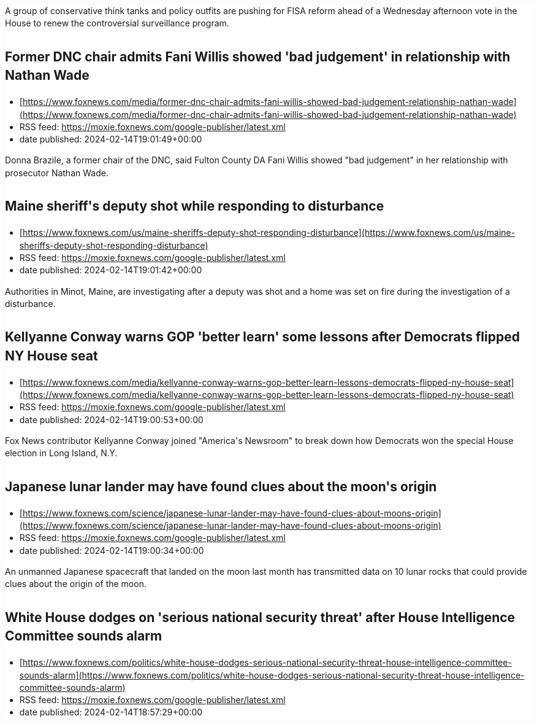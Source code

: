 A group of conservative think tanks and policy outfits are pushing for FISA reform ahead of a Wednesday afternoon vote in the House to renew the controversial surveillance program.

## Former DNC chair admits Fani Willis showed 'bad judgement' in relationship with Nathan Wade
 - [https://www.foxnews.com/media/former-dnc-chair-admits-fani-willis-showed-bad-judgement-relationship-nathan-wade](https://www.foxnews.com/media/former-dnc-chair-admits-fani-willis-showed-bad-judgement-relationship-nathan-wade)
 - RSS feed: https://moxie.foxnews.com/google-publisher/latest.xml
 - date published: 2024-02-14T19:01:49+00:00

Donna Brazile, a former chair of the DNC, said Fulton County DA Fani Willis showed &quot;bad judgement&quot; in her relationship with prosecutor Nathan Wade.

## Maine sheriff's deputy shot while responding to disturbance
 - [https://www.foxnews.com/us/maine-sheriffs-deputy-shot-responding-disturbance](https://www.foxnews.com/us/maine-sheriffs-deputy-shot-responding-disturbance)
 - RSS feed: https://moxie.foxnews.com/google-publisher/latest.xml
 - date published: 2024-02-14T19:01:42+00:00

Authorities in Minot, Maine, are investigating after a deputy was shot and a home was set on fire during the investigation of a disturbance.

## Kellyanne Conway warns GOP 'better learn' some lessons after Democrats flipped NY House seat
 - [https://www.foxnews.com/media/kellyanne-conway-warns-gop-better-learn-lessons-democrats-flipped-ny-house-seat](https://www.foxnews.com/media/kellyanne-conway-warns-gop-better-learn-lessons-democrats-flipped-ny-house-seat)
 - RSS feed: https://moxie.foxnews.com/google-publisher/latest.xml
 - date published: 2024-02-14T19:00:53+00:00

Fox News contributor Kellyanne Conway joined &quot;America&apos;s Newsroom&quot; to break down how Democrats won the special House election in Long Island, N.Y.

## Japanese lunar lander may have found clues about the moon's origin
 - [https://www.foxnews.com/science/japanese-lunar-lander-may-have-found-clues-about-moons-origin](https://www.foxnews.com/science/japanese-lunar-lander-may-have-found-clues-about-moons-origin)
 - RSS feed: https://moxie.foxnews.com/google-publisher/latest.xml
 - date published: 2024-02-14T19:00:34+00:00

An unmanned Japanese spacecraft that landed on the moon last month has transmitted data on 10 lunar rocks that could provide clues about the origin of the moon.

## White House dodges on 'serious national security threat' after House Intelligence Committee sounds alarm
 - [https://www.foxnews.com/politics/white-house-dodges-serious-national-security-threat-house-intelligence-committee-sounds-alarm](https://www.foxnews.com/politics/white-house-dodges-serious-national-security-threat-house-intelligence-committee-sounds-alarm)
 - RSS feed: https://moxie.foxnews.com/google-publisher/latest.xml
 - date published: 2024-02-14T18:57:29+00:00
